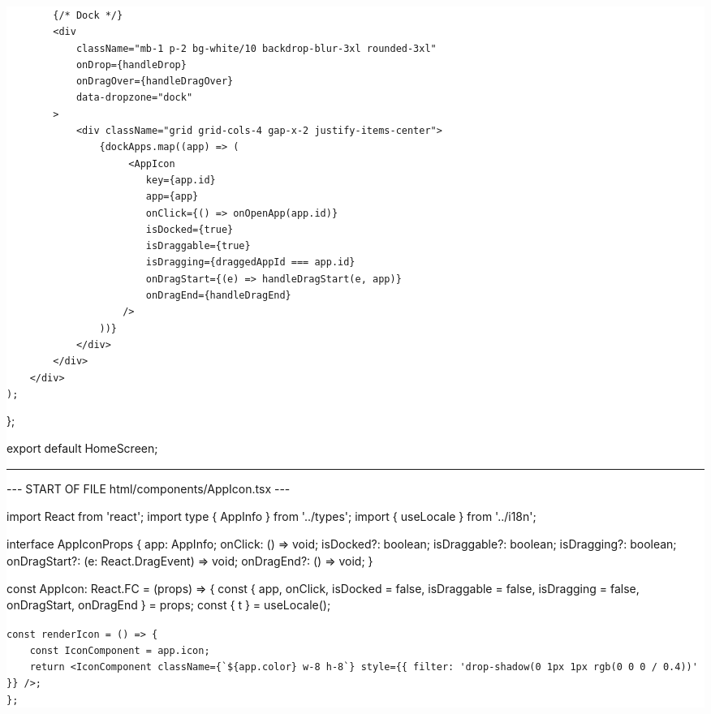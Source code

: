             {/* Dock */}
            <div 
                className="mb-1 p-2 bg-white/10 backdrop-blur-3xl rounded-3xl"
                onDrop={handleDrop}
                onDragOver={handleDragOver}
                data-dropzone="dock"
            >
                <div className="grid grid-cols-4 gap-x-2 justify-items-center">
                    {dockApps.map((app) => (
                         <AppIcon
                            key={app.id}
                            app={app}
                            onClick={() => onOpenApp(app.id)}
                            isDocked={true}
                            isDraggable={true}
                            isDragging={draggedAppId === app.id}
                            onDragStart={(e) => handleDragStart(e, app)}
                            onDragEnd={handleDragEnd}
                        />
                    ))}
                </div>
            </div>
        </div>
    );
};

export default HomeScreen;

---
--- START OF FILE html/components/AppIcon.tsx ---

import React from 'react';
import type { AppInfo } from '../types';
import { useLocale } from '../i18n';

interface AppIconProps {
    app: AppInfo;
    onClick: () => void;
    isDocked?: boolean;
    isDraggable?: boolean;
    isDragging?: boolean;
    onDragStart?: (e: React.DragEvent<HTMLButtonElement>) => void;
    onDragEnd?: () => void;
}

const AppIcon: React.FC<AppIconProps> = (props) => {
    const { 
        app, onClick, isDocked = false, isDraggable = false, isDragging = false,
        onDragStart, onDragEnd 
    } = props;
    const { t } = useLocale();

    const renderIcon = () => {
        const IconComponent = app.icon;
        return <IconComponent className={`${app.color} w-8 h-8`} style={{ filter: 'drop-shadow(0 1px 1px rgb(0 0 0 / 0.4))' }} />;
    };
